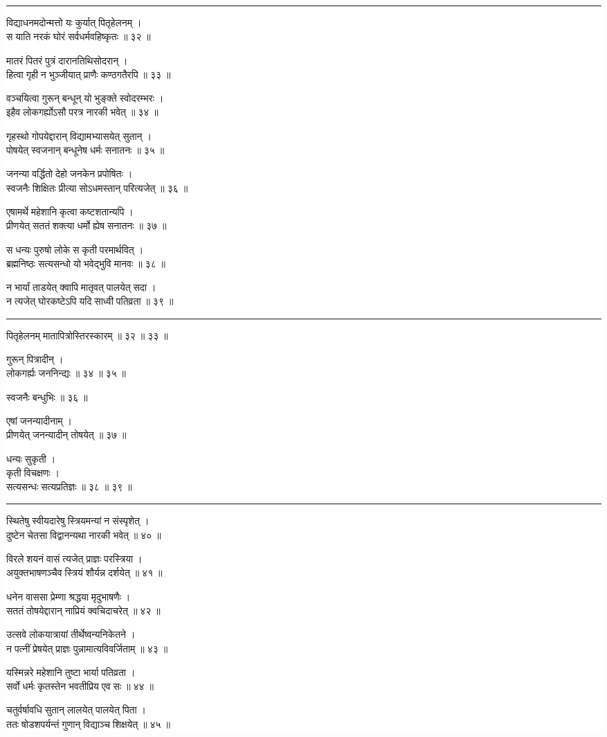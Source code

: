_______________________________________  
    
विद्याधनमदोन्मत्तो यः कुर्यात् पितृहेलनम् ।  
स याति नरकं घोरं सर्वधर्मवहिष्कृतः ॥ ३२ ॥  
    
मातरं पितरं पुत्रं दारानतिथिसोदरान् ।  
हित्वा गृही न भुञ्जीयात् प्राणैः कण्ठगतैरपि ॥ ३३ ॥  
    
वञ्चयित्वा गुरून् बन्धून् यो भुङ्क्ते स्वोदरम्भरः ।  
इहैव लोकगर्ह्योऽसौ परत्र नारकी भवेत् ॥ ३४ ॥  
    
गृहस्थो गोपयेद्दारान् विद्यामभ्यासयेत् सुतान् ।  
पोषयेत् स्वजनान् बन्धूनेष धर्मः सनातनः ॥ ३५ ॥  
    
जनन्या वर्द्धितो देहो जनकेन प्रपोषितः ।  
स्वजनैः शिक्षितः प्रीत्या सोऽधमस्तान् परित्यजेत् ॥ ३६ ॥  
    
एषामर्थे महेशानि कृत्वा कष्टशतान्यपि ।  
प्रीणयेत् सततं शक्त्या धर्मो ह्येष सनातनः ॥ ३७ ॥  
    
स धन्यः पुरुषो लोके स कृती परमार्थवित् ।  
ब्रह्मनिष्ठः सत्यसन्धो यो भवेद्भुवि मानवः ॥ ३८ ॥  
    
न भार्यां ताडयेत् क्वापि मातृवत् पालयेत् सदा ।  
न त्यजेत् घोरकष्टेऽपि यदि साध्वी पतिव्रता ॥ ३९ ॥  
    
_______________________________________  
    
पितृहेलनम् मातापित्रोस्तिरस्कारम् ॥ ३२ ॥ ३३ ॥

गुरून् पित्रादीन् ।  
लोकगर्ह्यः जननिन्द्यः ॥ ३४ ॥ ३५ ॥

स्वजनैः बन्धुभिः ॥ ३६ ॥

एषां जनन्यादीनाम् ।  
प्रीणयेत् जनन्यादीन् तोषयेत् ॥ ३७ ॥

धन्यः सुकृती ।  
कृती विचक्षणः ।  
सत्यसन्धः सत्यप्रतिज्ञः ॥ ३८ ॥ ३९ ॥  
    
_______________________________________  
    
स्थितेषु स्वीयदारेषु स्त्रियमन्यां न संस्पृशेत् ।  
दुष्टेन चेतसा विद्वानन्यथा नारकी भवेत् ॥ ४० ॥  
    
विरले शयनं वासं त्यजेत् प्राज्ञः परस्त्रिया ।  
अयुक्तभाषणञ्चैव स्त्रियं शौर्यन्न दर्शयेत् ॥ ४१ ॥  
    
धनेन वाससा प्रेम्णा श्रद्धया मृदुभाषणैः ।  
सततं तोषयेद्दारान् नाप्रियं क्वचिदाचरेत् ॥ ४२ ॥  
    
उत्सवे लोकयात्रायां तीर्थेष्वन्यनिकेतने ।  
न पत्नीं प्रेषयेत् प्राज्ञः पुन्नामात्यविवर्जिताम् ॥ ४३ ॥  
    
यस्मिन्नरे महेशानि तुष्टा भार्या पतिव्रता ।  
सर्वो धर्मः कृतस्तेन भवतीप्रिय एव सः ॥ ४४ ॥  
    
चतुर्वर्षावधि सुतान् लालयेत् पालयेत् पिता ।  
ततः षोडशपर्यन्तं गुणान् विद्याञ्च शिक्षयेत् ॥ ४५ ॥  
    